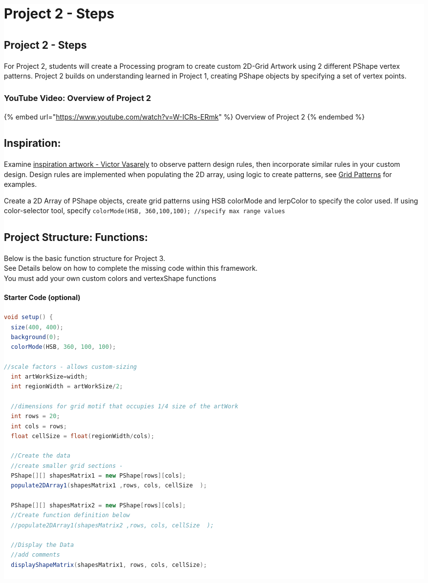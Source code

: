 # Project 2 - Steps

## Project 2 - Steps

For Project 2, students will create a Processing program to create custom 2D-Grid Artwork using 2 different PShape vertex patterns. Project 2 builds on understanding learned in Project 1, creating PShape objects by specifying a set of vertex points.

### YouTube Video: Overview of Project 2&#x20;

{% embed url="https://www.youtube.com/watch?v=W-ICRs-ERmk" %}
Overview of Project 2
{% endembed %}

## Inspiration:

Examine [inspiration artwork - Victor Vasarely](https://www.google.com/search?q=vasarely+art\&sxsrf=ACYBGNR5aOjh-L3KJOhN3rHijlyrhLv15A:1571140401369\&source=lnms\&tbm=isch\&sa=X\&ved=0ahUKEwiDxY-Mmp7lAhURlKwKHeNaDGgQ\_AUIEygC\&biw=1740\&bih=1064\&dpr=0.75) to observe pattern design rules, then incorporate similar rules in your custom design. Design rules are implemented when populating the 2D array, using logic to create patterns, see [Grid Patterns](grid-patterns-using-2d-array-indexes-i-j/) for examples.

Create a 2D Array of PShape objects, create grid patterns using HSB colorMode and lerpColor to specify the color used. If using color-selector tool, specify `colorMode(HSB, 360,100,100); //specify max range values`

## **Project Structure: Functions:**

Below is the basic function structure for Project 3.  \
See Details below on how to complete the missing code within this framework.  \
You must add your own custom colors and vertexShape functions

#### Starter Code (optional)

```java
void setup() {
  size(400, 400);
  background(0);
  colorMode(HSB, 360, 100, 100);

//scale factors - allows custom-sizing 
  int artWorkSize=width;
  int regionWidth = artWorkSize/2;

  //dimensions for grid motif that occupies 1/4 size of the artWork 
  int rows = 20;
  int cols = rows;
  float cellSize = float(regionWidth/cols);

  //Create the data
  //create smaller grid sections - 
  PShape[][] shapesMatrix1 = new PShape[rows][cols];
  populate2DArray1(shapesMatrix1 ,rows, cols, cellSize  );

  PShape[][] shapesMatrix2 = new PShape[rows][cols];
  //Create function definition below
  //populate2DArray1(shapesMatrix2 ,rows, cols, cellSize  );

  //Display the Data
  //add comments
  displayShapeMatrix(shapesMatrix1, rows, cols, cellSize);
  
```